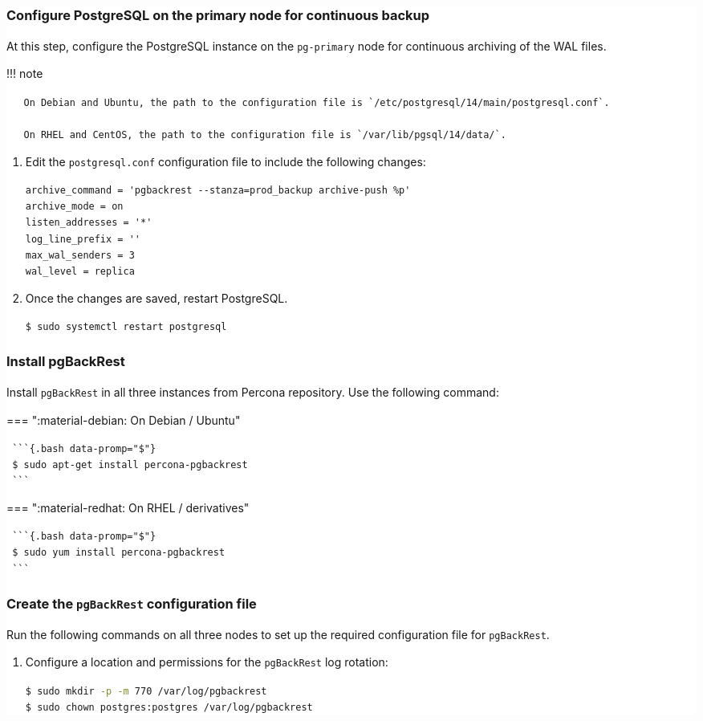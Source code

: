 ### Configure PostgreSQL on the primary node for continuous backup

At this step, configure the PostgreSQL instance on the `pg-primary` node for continuous archiving of the WAL files. 

!!! note

       On Debian and Ubuntu, the path to the configuration file is `/etc/postgresql/14/main/postgresql.conf`.

       On RHEL and CentOS, the path to the configuration file is `/var/lib/pgsql/14/data/`.


1. Edit the `postgresql.conf` configuration file to include the following changes:

     ```
     archive_command = 'pgbackrest --stanza=prod_backup archive-push %p'
     archive_mode = on
     listen_addresses = '*'
     log_line_prefix = ''
     max_wal_senders = 3
     wal_level = replica
     ```

2. Once the changes are saved, restart PostgreSQL.

    ```{.bash data-promp="$"}
    $ sudo systemctl restart postgresql
    ```

### Install pgBackRest

Install `pgBackRest` in all three instances from Percona repository. Use the following command:

=== ":material-debian: On Debian / Ubuntu"
  
     ```{.bash data-promp="$"}
     $ sudo apt-get install percona-pgbackrest
     ```

=== ":material-redhat: On RHEL / derivatives"

     ```{.bash data-promp="$"}
     $ sudo yum install percona-pgbackrest
     ```

### Create the `pgBackRest` configuration file

Run the following commands on all three nodes to set up the required configuration file for `pgBackRest`.

1. Configure a location and permissions for the `pgBackRest` log rotation:
 
     ```{.bash data-promp="$"}
     $ sudo mkdir -p -m 770 /var/log/pgbackrest
     $ sudo chown postgres:postgres /var/log/pgbackrest
     ```
